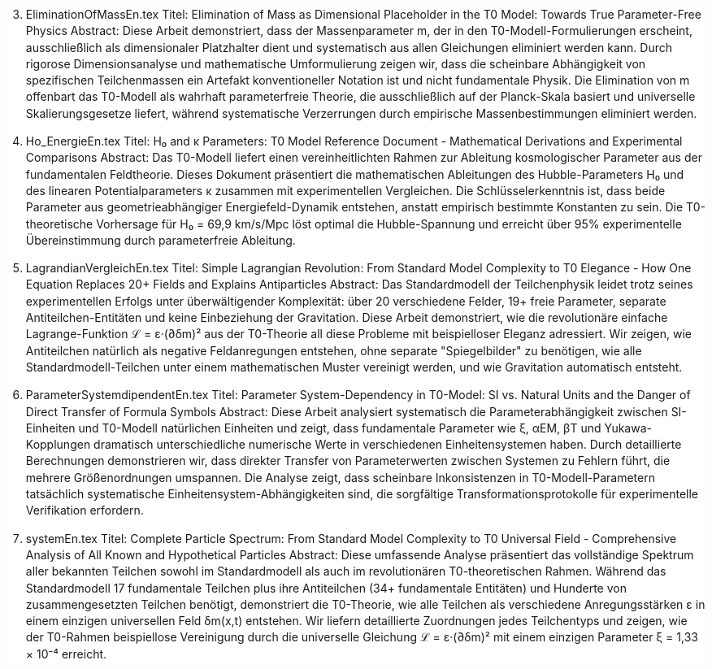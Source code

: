 3. EliminationOfMassEn.tex
Titel: Elimination of Mass as Dimensional Placeholder in the T0 Model: Towards True Parameter-Free Physics
Abstract:
Diese Arbeit demonstriert, dass der Massenparameter m, der in den T0-Modell-Formulierungen erscheint, ausschließlich als dimensionaler Platzhalter dient und systematisch aus allen Gleichungen eliminiert werden kann. Durch rigorose Dimensionsanalyse und mathematische Umformulierung zeigen wir, dass die scheinbare Abhängigkeit von spezifischen Teilchenmassen ein Artefakt konventioneller Notation ist und nicht fundamentale Physik. Die Elimination von m offenbart das T0-Modell als wahrhaft parameterfreie Theorie, die ausschließlich auf der Planck-Skala basiert und universelle Skalierungsgesetze liefert, während systematische Verzerrungen durch empirische Massenbestimmungen eliminiert werden.

4. Ho_EnergieEn.tex
Titel: H₀ and κ Parameters: T0 Model Reference Document - Mathematical Derivations and Experimental Comparisons
Abstract:
Das T0-Modell liefert einen vereinheitlichten Rahmen zur Ableitung kosmologischer Parameter aus der fundamentalen Feldtheorie. Dieses Dokument präsentiert die mathematischen Ableitungen des Hubble-Parameters H₀ und des linearen Potentialparameters κ zusammen mit experimentellen Vergleichen. Die Schlüsselerkenntnis ist, dass beide Parameter aus geometrieabhängiger Energiefeld-Dynamik entstehen, anstatt empirisch bestimmte Konstanten zu sein. Die T0-theoretische Vorhersage für H₀ = 69,9 km/s/Mpc löst optimal die Hubble-Spannung und erreicht über 95% experimentelle Übereinstimmung durch parameterfreie Ableitung.

5. LagrandianVergleichEn.tex
Titel: Simple Lagrangian Revolution: From Standard Model Complexity to T0 Elegance - How One Equation Replaces 20+ Fields and Explains Antiparticles
Abstract:
Das Standardmodell der Teilchenphysik leidet trotz seines experimentellen Erfolgs unter überwältigender Komplexität: über 20 verschiedene Felder, 19+ freie Parameter, separate Antiteilchen-Entitäten und keine Einbeziehung der Gravitation. Diese Arbeit demonstriert, wie die revolutionäre einfache Lagrange-Funktion ℒ = ε·(∂δm)² aus der T0-Theorie all diese Probleme mit beispielloser Eleganz adressiert. Wir zeigen, wie Antiteilchen natürlich als negative Feldanregungen entstehen, ohne separate "Spiegelbilder" zu benötigen, wie alle Standardmodell-Teilchen unter einem mathematischen Muster vereinigt werden, und wie Gravitation automatisch entsteht.

6. ParameterSystemdipendentEn.tex
Titel: Parameter System-Dependency in T0-Model: SI vs. Natural Units and the Danger of Direct Transfer of Formula Symbols
Abstract:
Diese Arbeit analysiert systematisch die Parameterabhängigkeit zwischen SI-Einheiten und T0-Modell natürlichen Einheiten und zeigt, dass fundamentale Parameter wie ξ, αEM, βT und Yukawa-Kopplungen dramatisch unterschiedliche numerische Werte in verschiedenen Einheitensystemen haben. Durch detaillierte Berechnungen demonstrieren wir, dass direkter Transfer von Parameterwerten zwischen Systemen zu Fehlern führt, die mehrere Größenordnungen umspannen. Die Analyse zeigt, dass scheinbare Inkonsistenzen in T0-Modell-Parametern tatsächlich systematische Einheitensystem-Abhängigkeiten sind, die sorgfältige Transformationsprotokolle für experimentelle Verifikation erfordern.

7. systemEn.tex
Titel: Complete Particle Spectrum: From Standard Model Complexity to T0 Universal Field - Comprehensive Analysis of All Known and Hypothetical Particles
Abstract:
Diese umfassende Analyse präsentiert das vollständige Spektrum aller bekannten Teilchen sowohl im Standardmodell als auch im revolutionären T0-theoretischen Rahmen. Während das Standardmodell 17 fundamentale Teilchen plus ihre Antiteilchen (34+ fundamentale Entitäten) und Hunderte von zusammengesetzten Teilchen benötigt, demonstriert die T0-Theorie, wie alle Teilchen als verschiedene Anregungsstärken ε in einem einzigen universellen Feld δm(x,t) entstehen. Wir liefern detaillierte Zuordnungen jedes Teilchentyps und zeigen, wie der T0-Rahmen beispiellose Vereinigung durch die universelle Gleichung ℒ = ε·(∂δm)² mit einem einzigen Parameter ξ = 1,33 × 10⁻⁴ erreicht.
